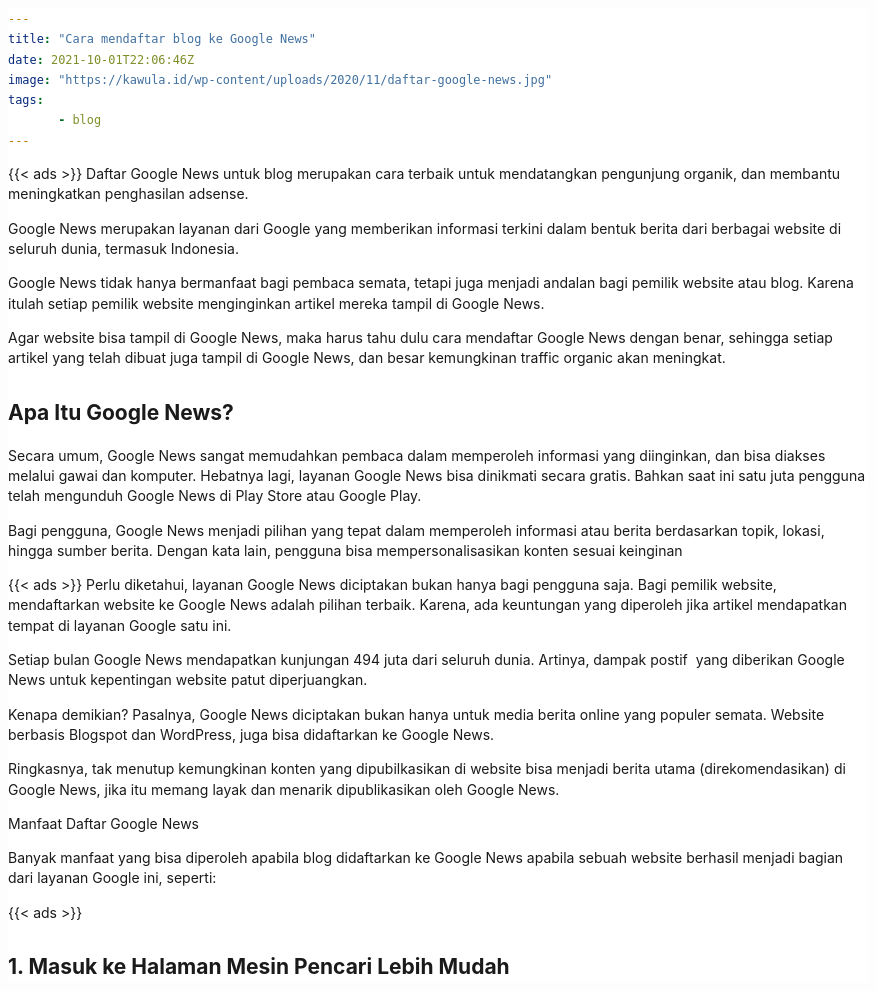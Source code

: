 ```yaml
---
title: "Cara mendaftar blog ke Google News"
date: 2021-10-01T22:06:46Z
image: "https://kawula.id/wp-content/uploads/2020/11/daftar-google-news.jpg"
tags:
       - blog
---
```



{{< ads >}}
Daftar Google News untuk blog merupakan cara terbaik untuk mendatangkan pengunjung organik, dan membantu meningkatkan penghasilan adsense.

Google News merupakan layanan dari Google yang memberikan informasi terkini dalam bentuk berita dari berbagai website di seluruh dunia, termasuk Indonesia.

Google News tidak hanya bermanfaat bagi pembaca semata, tetapi juga menjadi andalan bagi pemilik website atau blog. Karena itulah setiap pemilik website menginginkan artikel mereka tampil di Google News.

Agar website bisa tampil di Google News, maka harus tahu dulu cara mendaftar Google News dengan benar, sehingga setiap artikel yang telah dibuat juga tampil di Google News, dan besar kemungkinan traffic organic akan meningkat.

## Apa Itu Google News?

Secara umum, Google News sangat memudahkan pembaca dalam memperoleh informasi yang diinginkan, dan bisa diakses melalui gawai dan komputer. Hebatnya lagi, layanan Google News bisa dinikmati secara gratis. Bahkan saat ini satu juta pengguna telah mengunduh Google News di Play Store atau Google Play.

Bagi pengguna, Google News menjadi pilihan yang tepat dalam memperoleh informasi atau berita berdasarkan topik, lokasi, hingga sumber berita. Dengan kata lain, pengguna bisa mempersonalisasikan konten sesuai keinginan

{{< ads >}}
Perlu diketahui, layanan Google News diciptakan bukan hanya bagi pengguna saja. Bagi pemilik website, mendaftarkan website ke Google News adalah pilihan terbaik. Karena, ada keuntungan yang diperoleh jika artikel mendapatkan tempat di layanan Google satu ini.

Setiap bulan Google News mendapatkan kunjungan 494 juta dari seluruh dunia. Artinya, dampak postif  yang diberikan Google News untuk kepentingan website patut diperjuangkan.

Kenapa demikian? Pasalnya, Google News diciptakan bukan hanya untuk media berita online yang populer semata. Website berbasis Blogspot dan WordPress, juga bisa didaftarkan ke Google News.

Ringkasnya, tak menutup kemungkinan konten yang dipubilkasikan di website bisa menjadi berita utama (direkomendasikan) di Google News, jika itu memang layak dan menarik dipublikasikan oleh Google News.

Manfaat Daftar Google News

Banyak manfaat yang bisa diperoleh apabila blog didaftarkan ke Google News apabila sebuah website berhasil menjadi bagian dari layanan Google ini, seperti:

{{< ads >}}
## 1. Masuk ke Halaman Mesin Pencari Lebih Mudah
